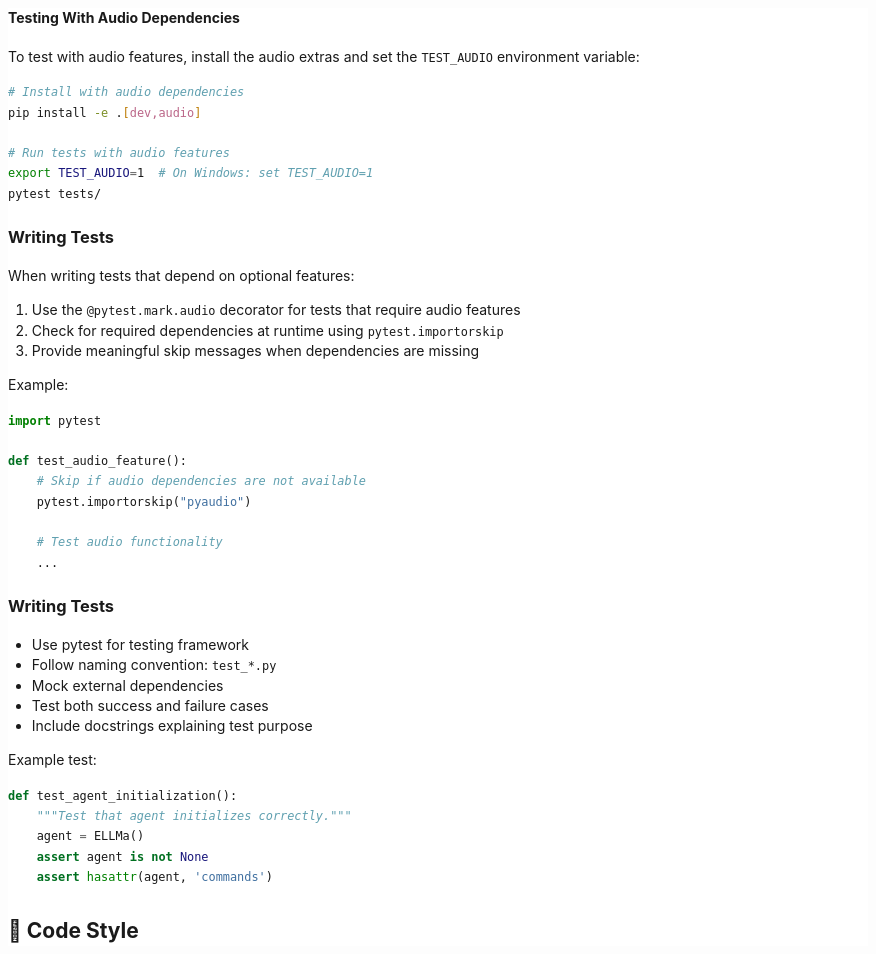 #### Testing With Audio Dependencies

To test with audio features, install the audio extras and set the `TEST_AUDIO` environment variable:

```bash
# Install with audio dependencies
pip install -e .[dev,audio]

# Run tests with audio features
export TEST_AUDIO=1  # On Windows: set TEST_AUDIO=1
pytest tests/
```

### Writing Tests

When writing tests that depend on optional features:

1. Use the `@pytest.mark.audio` decorator for tests that require audio features
2. Check for required dependencies at runtime using `pytest.importorskip`
3. Provide meaningful skip messages when dependencies are missing

Example:

```python
import pytest

def test_audio_feature():
    # Skip if audio dependencies are not available
    pytest.importorskip("pyaudio")
    
    # Test audio functionality
    ...
```

### Writing Tests

- Use pytest for testing framework
- Follow naming convention: `test_*.py`
- Mock external dependencies
- Test both success and failure cases
- Include docstrings explaining test purpose

Example test:

```python
def test_agent_initialization():
    """Test that agent initializes correctly."""
    agent = ELLMa()
    assert agent is not None
    assert hasattr(agent, 'commands')
```

## 📝 Code Style
